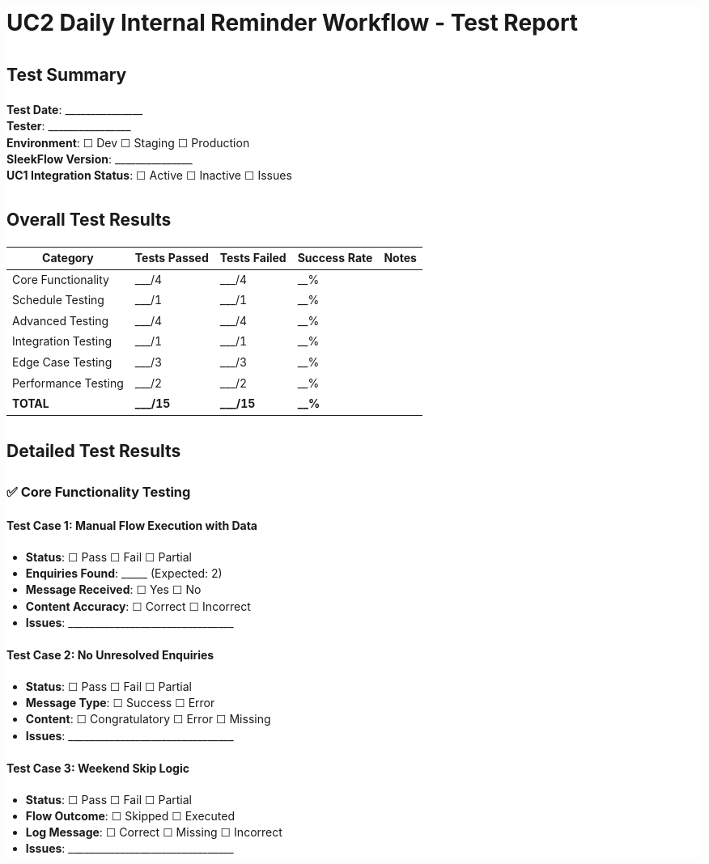 # UC2 Daily Internal Reminder Workflow - Test Report

## Test Summary

**Test Date**: _______________  
**Tester**: ________________  
**Environment**: ☐ Dev ☐ Staging ☐ Production  
**SleekFlow Version**: _______________  
**UC1 Integration Status**: ☐ Active ☐ Inactive ☐ Issues  

## Overall Test Results

| Category | Tests Passed | Tests Failed | Success Rate | Notes |
|----------|--------------|--------------|--------------|--------|
| Core Functionality | ___/4 | ___/4 | __% | |
| Schedule Testing | ___/1 | ___/1 | __% | |
| Advanced Testing | ___/4 | ___/4 | __% | |
| Integration Testing | ___/1 | ___/1 | __% | |
| Edge Case Testing | ___/3 | ___/3 | __% | |
| Performance Testing | ___/2 | ___/2 | __% | |
| **TOTAL** | **___/15** | **___/15** | **__%** | |

## Detailed Test Results

### ✅ Core Functionality Testing

#### Test Case 1: Manual Flow Execution with Data
- **Status**: ☐ Pass ☐ Fail ☐ Partial  
- **Enquiries Found**: _____ (Expected: 2)  
- **Message Received**: ☐ Yes ☐ No  
- **Content Accuracy**: ☐ Correct ☐ Incorrect  
- **Issues**: ________________________________  

#### Test Case 2: No Unresolved Enquiries
- **Status**: ☐ Pass ☐ Fail ☐ Partial  
- **Message Type**: ☐ Success ☐ Error  
- **Content**: ☐ Congratulatory ☐ Error ☐ Missing  
- **Issues**: ________________________________  

#### Test Case 3: Weekend Skip Logic
- **Status**: ☐ Pass ☐ Fail ☐ Partial  
- **Flow Outcome**: ☐ Skipped ☐ Executed  
- **Log Message**: ☐ Correct ☐ Missing ☐ Incorrect  
- **Issues**: ________________________________  
